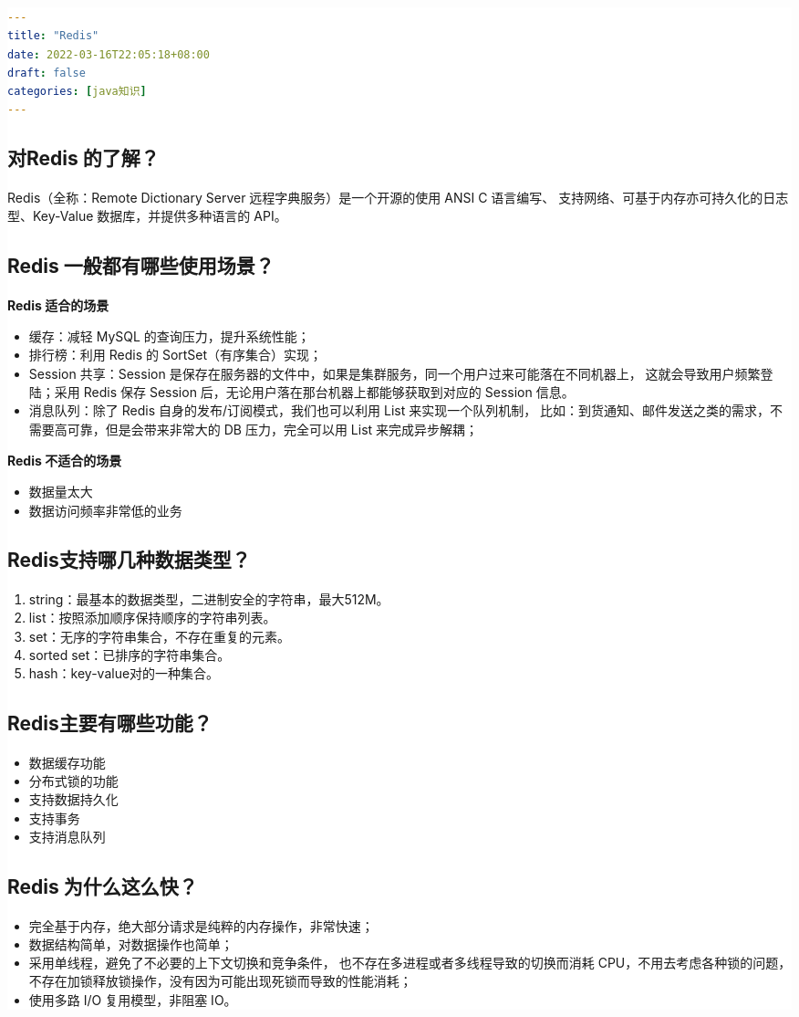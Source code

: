 ```yaml
---
title: "Redis"
date: 2022-03-16T22:05:18+08:00
draft: false
categories: [java知识]
---
```


## 对Redis 的了解？

Redis（全称：Remote Dictionary Server 远程字典服务）是一个开源的使用 ANSI C 语言编写、
支持网络、可基于内存亦可持久化的日志型、Key-Value 数据库，并提供多种语言的 API。

## Redis 一般都有哪些使用场景？

**Redis 适合的场景**

* 缓存：减轻 MySQL 的查询压力，提升系统性能；
* 排行榜：利用 Redis 的 SortSet（有序集合）实现；
* Session 共享：Session 是保存在服务器的文件中，如果是集群服务，同一个用户过来可能落在不同机器上，
这就会导致用户频繁登陆；采用 Redis 保存 Session 后，无论用户落在那台机器上都能够获取到对应的 Session 信息。
* 消息队列：除了 Redis 自身的发布/订阅模式，我们也可以利用 List 来实现一个队列机制，
比如：到货通知、邮件发送之类的需求，不需要高可靠，但是会带来非常大的 DB 压力，完全可以用 List 来完成异步解耦；

**Redis 不适合的场景**

* 数据量太大
* 数据访问频率非常低的业务

## Redis支持哪几种数据类型？

1. string：最基本的数据类型，二进制安全的字符串，最大512M。
2. list：按照添加顺序保持顺序的字符串列表。
3. set：无序的字符串集合，不存在重复的元素。
4. sorted set：已排序的字符串集合。
5. hash：key-value对的一种集合。

## Redis主要有哪些功能？

* 数据缓存功能 
* 分布式锁的功能 
* 支持数据持久化 
* 支持事务 
* 支持消息队列

## Redis 为什么这么快？

* 完全基于内存，绝大部分请求是纯粹的内存操作，非常快速； 
* 数据结构简单，对数据操作也简单； 
* 采用单线程，避免了不必要的上下文切换和竞争条件，
也不存在多进程或者多线程导致的切换而消耗 CPU，不用去考虑各种锁的问题，
不存在加锁释放锁操作，没有因为可能出现死锁而导致的性能消耗； 
* 使用多路 I/O 复用模型，非阻塞 IO。
